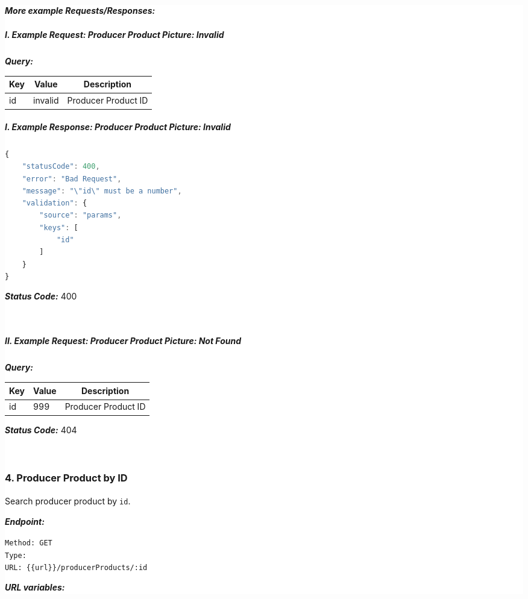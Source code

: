 **_More example Requests/Responses:_**

##### I. Example Request: Producer Product Picture: Invalid

**_Query:_**

| Key | Value   | Description         |
| --- | ------- | ------------------- |
| id  | invalid | Producer Product ID |

##### I. Example Response: Producer Product Picture: Invalid

```js
{
    "statusCode": 400,
    "error": "Bad Request",
    "message": "\"id\" must be a number",
    "validation": {
        "source": "params",
        "keys": [
            "id"
        ]
    }
}
```

**_Status Code:_** 400

<br>

##### II. Example Request: Producer Product Picture: Not Found

**_Query:_**

| Key | Value | Description         |
| --- | ----- | ------------------- |
| id  | 999   | Producer Product ID |

**_Status Code:_** 404

<br>

### 4. Producer Product by ID

Search producer product by `id`.

**_Endpoint:_**

```bash
Method: GET
Type:
URL: {{url}}/producerProducts/:id
```

**_URL variables:_**
